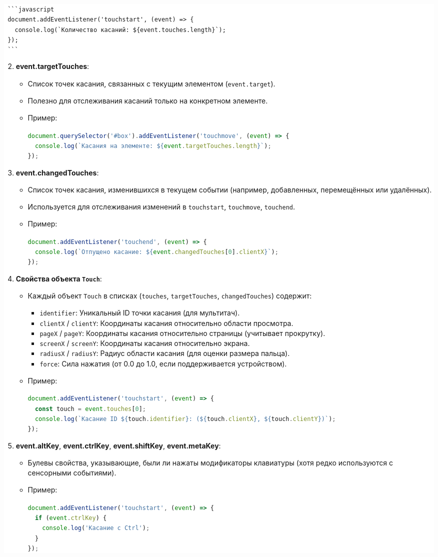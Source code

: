      ```javascript
     document.addEventListener('touchstart', (event) => {
       console.log(`Количество касаний: ${event.touches.length}`);
     });
     ```

2. **event.targetTouches**:
   - Список точек касания, связанных с текущим элементом (`event.target`).
   - Полезно для отслеживания касаний только на конкретном элементе.
   - Пример:

     ```javascript
     document.querySelector('#box').addEventListener('touchmove', (event) => {
       console.log(`Касания на элементе: ${event.targetTouches.length}`);
     });
     ```

3. **event.changedTouches**:
   - Список точек касания, изменившихся в текущем событии (например, добавленных, перемещённых или удалённых).
   - Используется для отслеживания изменений в `touchstart`, `touchmove`, `touchend`.
   - Пример:

     ```javascript
     document.addEventListener('touchend', (event) => {
       console.log(`Отпущено касание: ${event.changedTouches[0].clientX}`);
     });
     ```

4. **Свойства объекта `Touch`**:
   - Каждый объект `Touch` в списках (`touches`, `targetTouches`, `changedTouches`) содержит:
     - `identifier`: Уникальный ID точки касания (для мультитач).
     - `clientX` / `clientY`: Координаты касания относительно области просмотра.
     - `pageX` / `pageY`: Координаты касания относительно страницы (учитывает прокрутку).
     - `screenX` / `screenY`: Координаты касания относительно экрана.
     - `radiusX` / `radiusY`: Радиус области касания (для оценки размера пальца).
     - `force`: Сила нажатия (от 0.0 до 1.0, если поддерживается устройством).
   - Пример:

     ```javascript
     document.addEventListener('touchstart', (event) => {
       const touch = event.touches[0];
       console.log(`Касание ID ${touch.identifier}: (${touch.clientX}, ${touch.clientY})`);
     });
     ```

5. **event.altKey**, **event.ctrlKey**, **event.shiftKey**, **event.metaKey**:
   - Булевы свойства, указывающие, были ли нажаты модификаторы клавиатуры (хотя редко используются с сенсорными событиями).
   - Пример:

     ```javascript
     document.addEventListener('touchstart', (event) => {
       if (event.ctrlKey) {
         console.log('Касание с Ctrl');
       }
     });
     ```
